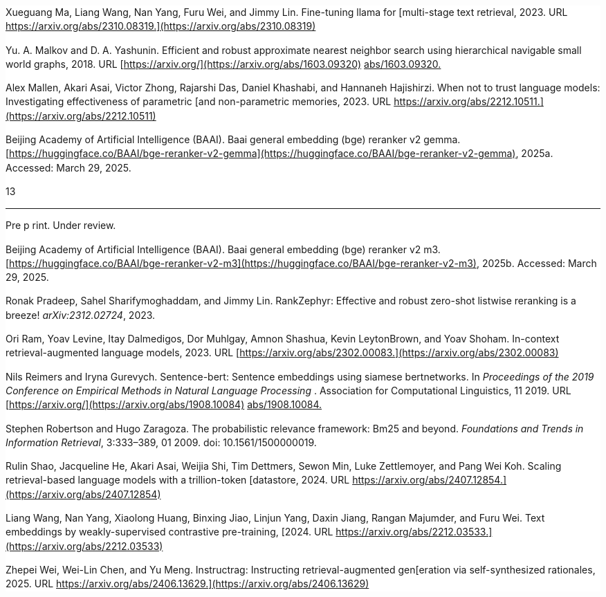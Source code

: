 Xueguang Ma, Liang Wang, Nan Yang, Furu Wei, and Jimmy Lin. Fine-tuning llama for
[multi-stage text retrieval, 2023. URL https://arxiv.org/abs/2310.08319.](https://arxiv.org/abs/2310.08319)

Yu. A. Malkov and D. A. Yashunin. Efficient and robust approximate nearest neighbor
search using hierarchical navigable small world graphs, 2018. URL [https://arxiv.org/](https://arxiv.org/abs/1603.09320)
[abs/1603.09320.](https://arxiv.org/abs/1603.09320)

Alex Mallen, Akari Asai, Victor Zhong, Rajarshi Das, Daniel Khashabi, and Hannaneh
Hajishirzi. When not to trust language models: Investigating effectiveness of parametric
[and non-parametric memories, 2023. URL https://arxiv.org/abs/2212.10511.](https://arxiv.org/abs/2212.10511)

Beijing Academy of Artificial Intelligence (BAAI). Baai general embedding (bge) reranker
v2 gemma. [https://huggingface.co/BAAI/bge-reranker-v2-gemma](https://huggingface.co/BAAI/bge-reranker-v2-gemma), 2025a. Accessed:
March 29, 2025.

13


-----

Pre p rint. Under review.

Beijing Academy of Artificial Intelligence (BAAI). Baai general embedding (bge) reranker
v2 m3. [https://huggingface.co/BAAI/bge-reranker-v2-m3](https://huggingface.co/BAAI/bge-reranker-v2-m3), 2025b. Accessed: March 29,
2025.

Ronak Pradeep, Sahel Sharifymoghaddam, and Jimmy Lin. RankZephyr: Effective and
robust zero-shot listwise reranking is a breeze! *arXiv:2312.02724*, 2023.

Ori Ram, Yoav Levine, Itay Dalmedigos, Dor Muhlgay, Amnon Shashua, Kevin LeytonBrown, and Yoav Shoham. In-context retrieval-augmented language models, 2023. URL
[https://arxiv.org/abs/2302.00083.](https://arxiv.org/abs/2302.00083)

Nils Reimers and Iryna Gurevych. Sentence-bert: Sentence embeddings using siamese bertnetworks. In *Proceedings of the 2019 Conference on Empirical Methods in Natural Language*
*Processing* . Association for Computational Linguistics, 11 2019. URL [https://arxiv.org/](https://arxiv.org/abs/1908.10084)
[abs/1908.10084.](https://arxiv.org/abs/1908.10084)

Stephen Robertson and Hugo Zaragoza. The probabilistic relevance framework: Bm25
and beyond. *Foundations and Trends in Information Retrieval*, 3:333–389, 01 2009. doi:
10.1561/1500000019.

Rulin Shao, Jacqueline He, Akari Asai, Weijia Shi, Tim Dettmers, Sewon Min, Luke Zettlemoyer, and Pang Wei Koh. Scaling retrieval-based language models with a trillion-token
[datastore, 2024. URL https://arxiv.org/abs/2407.12854.](https://arxiv.org/abs/2407.12854)

Liang Wang, Nan Yang, Xiaolong Huang, Binxing Jiao, Linjun Yang, Daxin Jiang, Rangan Majumder, and Furu Wei. Text embeddings by weakly-supervised contrastive pre-training,
[2024. URL https://arxiv.org/abs/2212.03533.](https://arxiv.org/abs/2212.03533)

Zhepei Wei, Wei-Lin Chen, and Yu Meng. Instructrag: Instructing retrieval-augmented gen[eration via self-synthesized rationales, 2025. URL https://arxiv.org/abs/2406.13629.](https://arxiv.org/abs/2406.13629)
